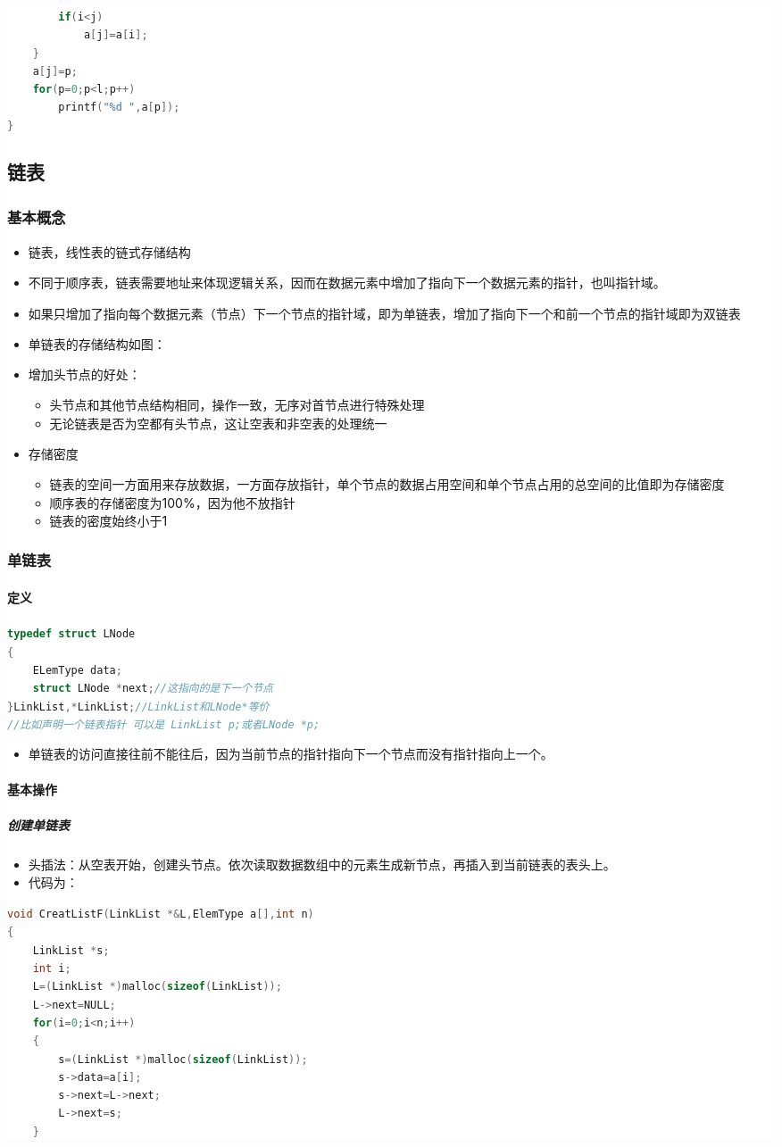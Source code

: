~~~ c
        if(i<j)
            a[j]=a[i];
    }
    a[j]=p;
    for(p=0;p<l;p++)
        printf("%d ",a[p]);
}

~~~

## 链表

### 基本概念

- 链表，线性表的链式存储结构
- 不同于顺序表，链表需要地址来体现逻辑关系，因而在数据元素中增加了指向下一个数据元素的指针，也叫指针域。
- 如果只增加了指向每个数据元素（节点）下一个节点的指针域，即为单链表，增加了指向下一个和前一个节点的指针域即为双链表

- 单链表的存储结构如图：

  

- 增加头节点的好处：
  - 头节点和其他节点结构相同，操作一致，无序对首节点进行特殊处理
  - 无论链表是否为空都有头节点，这让空表和非空表的处理统一

- 存储密度

  - 链表的空间一方面用来存放数据，一方面存放指针，单个节点的数据占用空间和单个节点占用的总空间的比值即为存储密度
  - 顺序表的存储密度为100%，因为他不放指针
  - 链表的密度始终小于1

### 单链表

#### 定义

~~~ c
typedef struct LNode
{
    ELemType data;
    struct LNode *next;//这指向的是下一个节点	
}LinkList,*LinkList;//LinkList和LNode*等价
//比如声明一个链表指针 可以是 LinkList p;或者LNode *p;
~~~

- 单链表的访问直接往前不能往后，因为当前节点的指针指向下一个节点而没有指针指向上一个。

#### 基本操作

##### 创建单链表

- 头插法：从空表开始，创建头节点。依次读取数据数组中的元素生成新节点，再插入到当前链表的表头上。
- 代码为：

~~~ c
void CreatListF(LinkList *&L,ElemType a[],int n)
{
    LinkList *s;
    int i;
    L=(LinkList *)malloc(sizeof(LinkList));
    L->next=NULL;
    for(i=0;i<n;i++)
    {
        s=(LinkList *)malloc(sizeof(LinkList));
        s->data=a[i];
        s->next=L->next;
        L->next=s;
    }
~~~